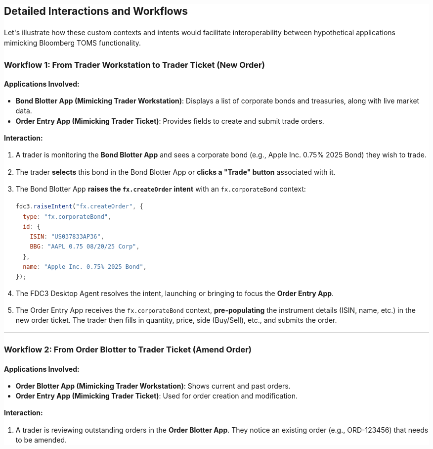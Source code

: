 
## Detailed Interactions and Workflows

Let's illustrate how these custom contexts and intents would facilitate interoperability between hypothetical applications mimicking Bloomberg TOMS functionality.

### Workflow 1: From Trader Workstation to Trader Ticket (New Order)

**Applications Involved:**

- **Bond Blotter App (Mimicking Trader Workstation)**: Displays a list of corporate bonds and treasuries, along with live market data.
- **Order Entry App (Mimicking Trader Ticket)**: Provides fields to create and submit trade orders.

**Interaction:**

1.  A trader is monitoring the **Bond Blotter App** and sees a corporate bond (e.g., Apple Inc. 0.75% 2025 Bond) they wish to trade.

2.  The trader **selects** this bond in the Bond Blotter App or **clicks a "Trade" button** associated with it.

3.  The Bond Blotter App **raises the `fx.createOrder` intent** with an `fx.corporateBond` context:

    ```javascript
    fdc3.raiseIntent("fx.createOrder", {
      type: "fx.corporateBond",
      id: {
        ISIN: "US037833AP36",
        BBG: "AAPL 0.75 08/20/25 Corp",
      },
      name: "Apple Inc. 0.75% 2025 Bond",
    });
    ```

4.  The FDC3 Desktop Agent resolves the intent, launching or bringing to focus the **Order Entry App**.

5.  The Order Entry App receives the `fx.corporateBond` context, **pre-populating** the instrument details (ISIN, name, etc.) in the new order ticket. The trader then fills in quantity, price, side (Buy/Sell), etc., and submits the order.

---

### Workflow 2: From Order Blotter to Trader Ticket (Amend Order)

**Applications Involved:**

- **Order Blotter App (Mimicking Trader Workstation)**: Shows current and past orders.
- **Order Entry App (Mimicking Trader Ticket)**: Used for order creation and modification.

**Interaction:**

1.  A trader is reviewing outstanding orders in the **Order Blotter App**. They notice an existing order (e.g., ORD-123456) that needs to be amended.
